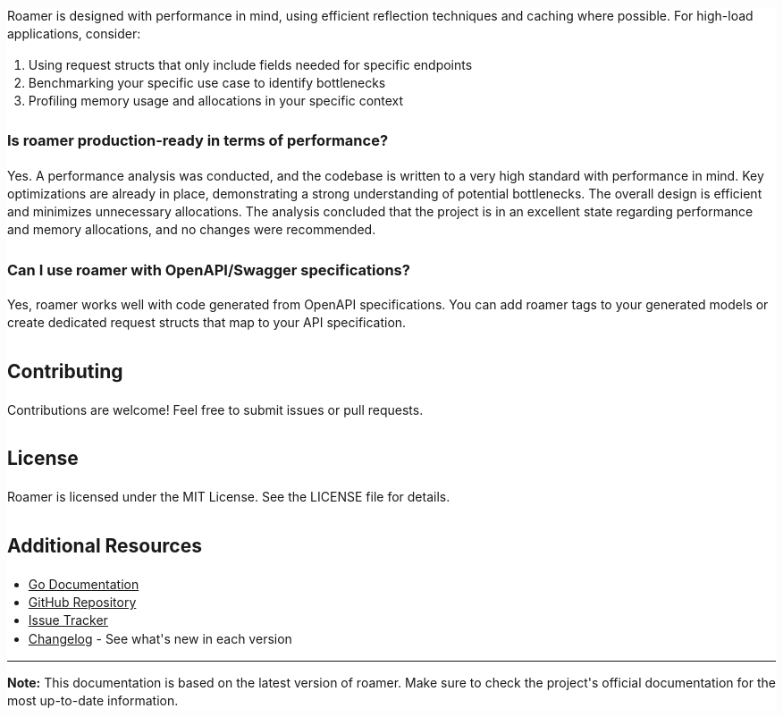 Roamer is designed with performance in mind, using efficient reflection techniques and caching where possible. For high-load applications, consider:

1. Using request structs that only include fields needed for specific endpoints
2. Benchmarking your specific use case to identify bottlenecks
3. Profiling memory usage and allocations in your specific context

### Is roamer production-ready in terms of performance?

Yes. A performance analysis was conducted, and the codebase is written to a very high standard with performance in mind. Key optimizations are already in place, demonstrating a strong understanding of potential bottlenecks. The overall design is efficient and minimizes unnecessary allocations. The analysis concluded that the project is in an excellent state regarding performance and memory allocations, and no changes were recommended.

### Can I use roamer with OpenAPI/Swagger specifications?

Yes, roamer works well with code generated from OpenAPI specifications. You can add roamer tags to your generated models or create dedicated request structs that map to your API specification.

## Contributing

Contributions are welcome! Feel free to submit issues or pull requests.

## License

Roamer is licensed under the MIT License. See the LICENSE file for details.

## Additional Resources

- [Go Documentation](https://pkg.go.dev/github.com/slipros/roamer)
- [GitHub Repository](https://github.com/slipros/roamer)
- [Issue Tracker](https://github.com/slipros/roamer/issues)
- [Changelog](CHANGELOG.md) - See what's new in each version

---

**Note:** This documentation is based on the latest version of roamer. Make sure to check the project's official documentation for the most up-to-date information.